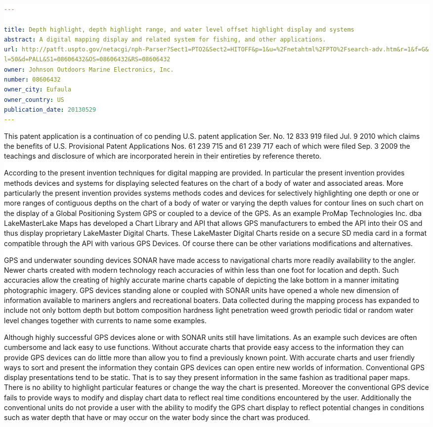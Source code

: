 ```yaml
---

title: Depth highlight, depth highlight range, and water level offset highlight display and systems
abstract: A digital mapping display and related system for fishing, and other applications.
url: http://patft.uspto.gov/netacgi/nph-Parser?Sect1=PTO2&Sect2=HITOFF&p=1&u=%2Fnetahtml%2FPTO%2Fsearch-adv.htm&r=1&f=G&l=50&d=PALL&S1=08606432&OS=08606432&RS=08606432
owner: Johnson Outdoors Marine Electronics, Inc.
number: 08606432
owner_city: Eufaula
owner_country: US
publication_date: 20130529
---
```

This patent application is a continuation of co pending U.S. patent application Ser. No. 12 833 919 filed Jul. 9 2010 which claims the benefits of U.S. Provisional Patent Applications Nos. 61 239 715 and 61 239 717 each of which were filed Sep. 3 2009 the teachings and disclosure of which are incorporated herein in their entireties by reference thereto.

According to the present invention techniques for digital mapping are provided. In particular the present invention provides methods devices and systems for displaying selected features on the chart of a body of water and associated areas. More particularly the present invention provides systems methods codes and devices for selectively highlighting one depth or one or more ranges of contiguous depths on the chart of a body of water or varying the depth values for contour lines on such chart on the display of a Global Positioning System GPS or coupled to a device of the GPS. As an example ProMap Technologies Inc. dba LakeMasterLake Maps has developed a Chart Library and API that allows GPS manufacturers to embed the API into their OS and thus display proprietary LakeMaster Digital Charts. These LakeMaster Digital Charts reside on a secure SD media card in a format compatible through the API with various GPS Devices. Of course there can be other variations modifications and alternatives.

GPS and underwater sounding devices SONAR have made access to navigational charts more readily availability to the angler. Newer charts created with modern technology reach accuracies of within less than one foot for location and depth. Such accuracies allow the creating of highly accurate marine charts capable of depicting the lake bottom in a manner imitating photographic imagery. GPS devices standing alone or coupled with SONAR units have opened a whole new dimension of information available to mariners anglers and recreational boaters. Data collected during the mapping process has expanded to include not only bottom depth but bottom composition hardness light penetration weed growth periodic tidal or random water level changes together with currents to name some examples.

Although highly successful GPS devices alone or with SONAR units still have limitations. As an example such devices are often cumbersome and lack easy to use functions. Without accurate charts that provide easy access to the information they can provide GPS devices can do little more than allow you to find a previously known point. With accurate charts and user friendly ways to sort and present the information they contain GPS devices can open entire new worlds of information. Conventional GPS display presentations tend to be static. That is to say they present information in the same fashion as traditional paper maps. There is no ability to highlight particular features or change the way the chart is presented. Moreover the conventional GPS device fails to provide ways to modify and display chart data to reflect real time conditions encountered by the user. Additionally the conventional units do not provide a user with the ability to modify the GPS chart display to reflect potential changes in conditions such as water depth that have or may occur on the water body since the chart was produced.
